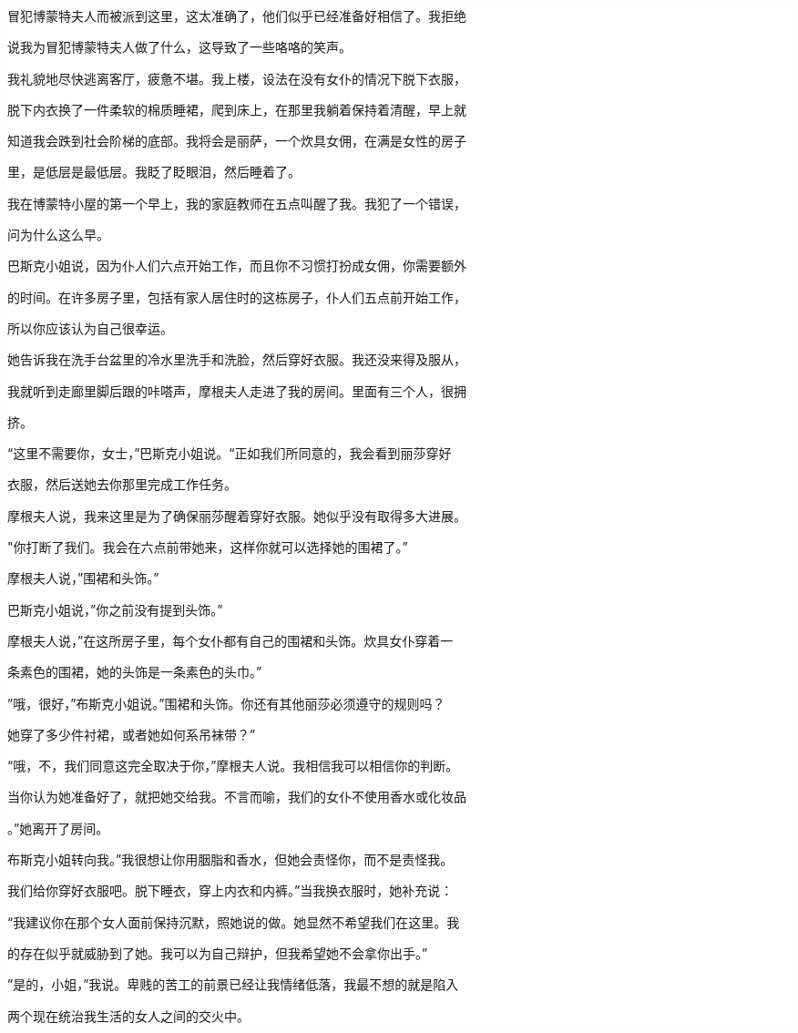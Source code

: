 冒犯博蒙特夫人而被派到这里，这太准确了，他们似乎已经准备好相信了。我拒绝

说我为冒犯博蒙特夫人做了什么，这导致了一些咯咯的笑声。

我礼貌地尽快逃离客厅，疲惫不堪。我上楼，设法在没有女仆的情况下脱下衣服，

脱下内衣换了一件柔软的棉质睡裙，爬到床上，在那里我躺着保持着清醒，早上就

知道我会跌到社会阶梯的底部。我将会是丽萨，一个炊具女佣，在满是女性的房子

里，是低层是最低层。我眨了眨眼泪，然后睡着了。

我在博蒙特小屋的第一个早上，我的家庭教师在五点叫醒了我。我犯了一个错误，

问为什么这么早。

巴斯克小姐说，因为仆人们六点开始工作，而且你不习惯打扮成女佣，你需要额外

的时间。在许多房子里，包括有家人居住时的这栋房子，仆人们五点前开始工作，

所以你应该认为自己很幸运。

她告诉我在洗手台盆里的冷水里洗手和洗脸，然后穿好衣服。我还没来得及服从，

我就听到走廊里脚后跟的咔嗒声，摩根夫人走进了我的房间。里面有三个人，很拥

挤。

“这里不需要你，女士，”巴斯克小姐说。“正如我们所同意的，我会看到丽莎穿好

衣服，然后送她去你那里完成工作任务。

摩根夫人说，我来这里是为了确保丽莎醒着穿好衣服。她似乎没有取得多大进展。

"你打断了我们。我会在六点前带她来，这样你就可以选择她的围裙了。”

摩根夫人说，”围裙和头饰。”

巴斯克小姐说，”你之前没有提到头饰。”

摩根夫人说，”在这所房子里，每个女仆都有自己的围裙和头饰。炊具女仆穿着一

条素色的围裙，她的头饰是一条素色的头巾。”

”哦，很好，”布斯克小姐说。”围裙和头饰。你还有其他丽莎必须遵守的规则吗？

她穿了多少件衬裙，或者她如何系吊袜带？”

“哦，不，我们同意这完全取决于你，”摩根夫人说。我相信我可以相信你的判断。

当你认为她准备好了，就把她交给我。不言而喻，我们的女仆不使用香水或化妆品

。”她离开了房间。

布斯克小姐转向我。”我很想让你用胭脂和香水，但她会责怪你，而不是责怪我。

我们给你穿好衣服吧。脱下睡衣，穿上内衣和内裤。”当我换衣服时，她补充说：

“我建议你在那个女人面前保持沉默，照她说的做。她显然不希望我们在这里。我

的存在似乎就威胁到了她。我可以为自己辩护，但我希望她不会拿你出手。”

”是的，小姐，”我说。卑贱的苦工的前景已经让我情绪低落，我最不想的就是陷入

两个现在统治我生活的女人之间的交火中。
